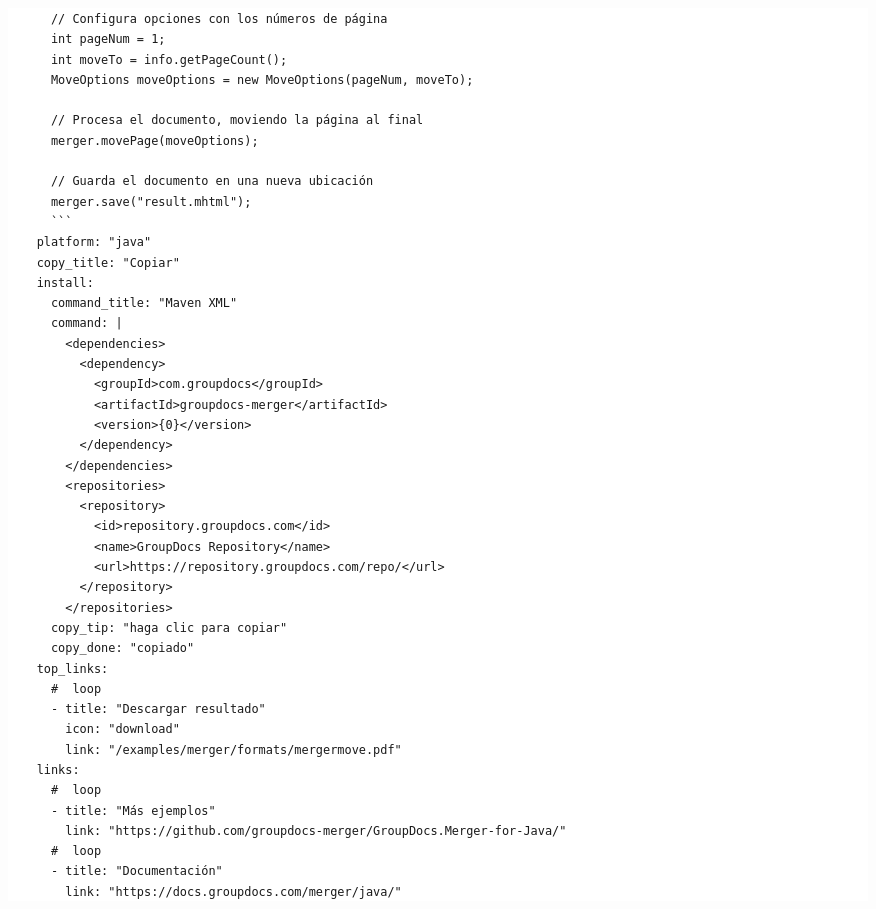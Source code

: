           // Configura opciones con los números de página
          int pageNum = 1;
          int moveTo = info.getPageCount();
          MoveOptions moveOptions = new MoveOptions(pageNum, moveTo);
          
          // Procesa el documento, moviendo la página al final
          merger.movePage(moveOptions);
          
          // Guarda el documento en una nueva ubicación
          merger.save("result.mhtml");
          ```
        platform: "java"
        copy_title: "Copiar"
        install:
          command_title: "Maven XML"
          command: |
            <dependencies>
              <dependency>
                <groupId>com.groupdocs</groupId>
                <artifactId>groupdocs-merger</artifactId>
                <version>{0}</version>
              </dependency>
            </dependencies>
            <repositories>
              <repository>
                <id>repository.groupdocs.com</id>
                <name>GroupDocs Repository</name>
                <url>https://repository.groupdocs.com/repo/</url>
              </repository>
            </repositories>
          copy_tip: "haga clic para copiar"
          copy_done: "copiado"
        top_links:
          #  loop
          - title: "Descargar resultado"
            icon: "download"
            link: "/examples/merger/formats/mergermove.pdf"
        links:
          #  loop
          - title: "Más ejemplos"
            link: "https://github.com/groupdocs-merger/GroupDocs.Merger-for-Java/"
          #  loop
          - title: "Documentación"
            link: "https://docs.groupdocs.com/merger/java/"
            

            

